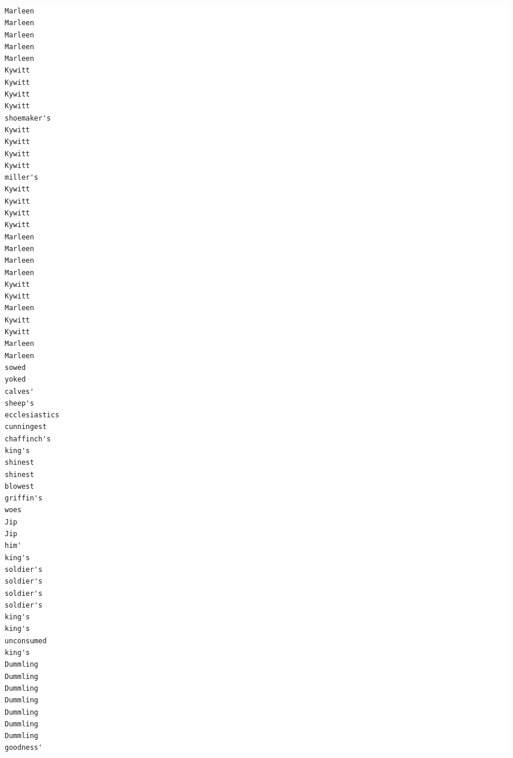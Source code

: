 ```
Marleen
Marleen
Marleen
Marleen
Marleen
Kywitt
Kywitt
Kywitt
Kywitt
shoemaker's
Kywitt
Kywitt
Kywitt
Kywitt
miller's
Kywitt
Kywitt
Kywitt
Kywitt
Marleen
Marleen
Marleen
Marleen
Kywitt
Kywitt
Marleen
Kywitt
Kywitt
Marleen
Marleen
sowed
yoked
calves'
sheep's
ecclesiastics
cunningest
chaffinch's
king's
shinest
shinest
blowest
griffin's
woes
Jip
Jip
him'
king's
soldier's
soldier's
soldier's
soldier's
king's
king's
unconsumed
king's
Dummling
Dummling
Dummling
Dummling
Dummling
Dummling
Dummling
goodness'
```